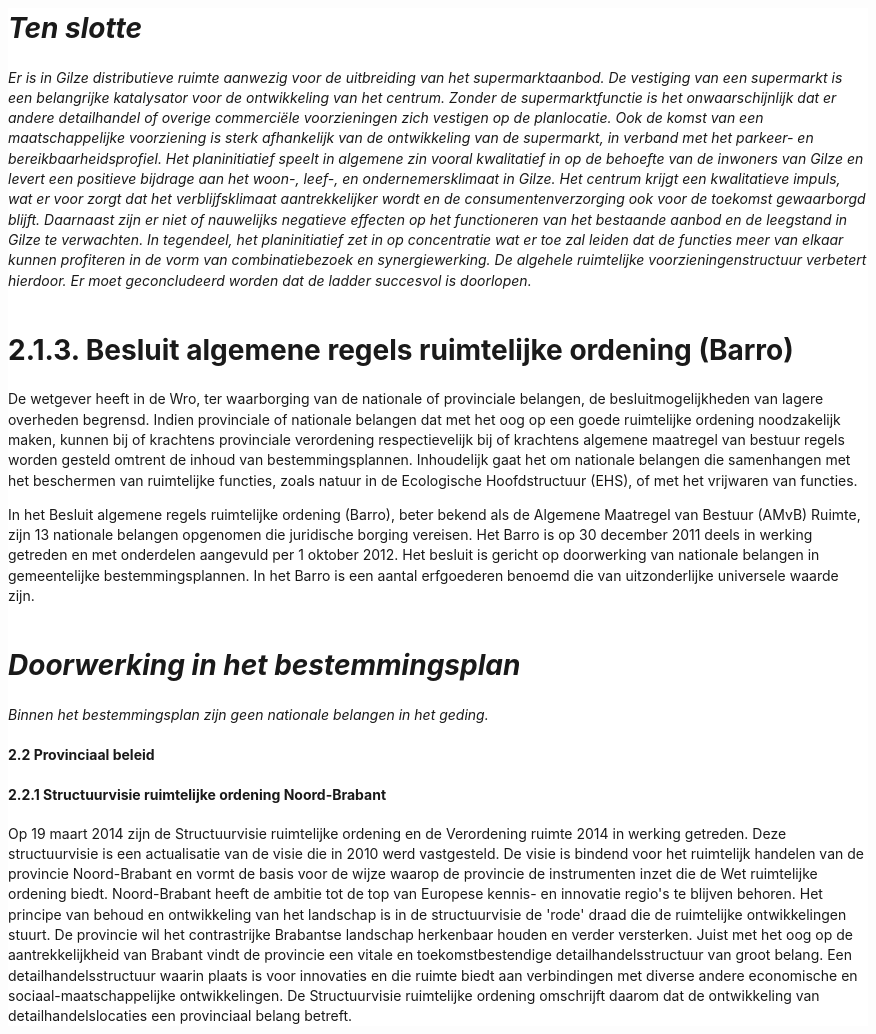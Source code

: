 # *Ten slotte*

*Er is in Gilze distributieve ruimte aanwezig voor de uitbreiding van het supermarktaanbod. De vestiging van een supermarkt is een belangrijke katalysator voor de ontwikkeling van het centrum. Zonder de supermarktfunctie is het onwaarschijnlijk dat er andere detailhandel of overige commerciële voorzieningen zich vestigen op de planlocatie. Ook de komst van een maatschappelijke voorziening is sterk afhankelijk van de ontwikkeling van de supermarkt, in verband met het parkeer- en bereikbaarheidsprofiel. Het planinitiatief speelt in algemene zin vooral kwalitatief in op de behoefte van de inwoners van Gilze en levert een positieve bijdrage aan het woon-, leef-, en ondernemersklimaat in Gilze. Het centrum krijgt een kwalitatieve impuls, wat er voor zorgt dat het verblijfsklimaat aantrekkelijker wordt en de consumentenverzorging ook voor de toekomst gewaarborgd blijft. Daarnaast zijn er niet of nauwelijks negatieve effecten op het functioneren van het bestaande aanbod en de leegstand in Gilze te verwachten. In tegendeel, het planinitiatief zet in op concentratie wat er toe zal leiden dat de functies meer van elkaar kunnen profiteren in de vorm van combinatiebezoek en synergiewerking. De algehele ruimtelijke voorzieningenstructuur verbetert hierdoor. Er moet geconcludeerd worden dat de ladder succesvol is doorlopen.*

# **2.1.3. Besluit algemene regels ruimtelijke ordening (Barro)**

De wetgever heeft in de Wro, ter waarborging van de nationale of provinciale belangen, de besluitmogelijkheden van lagere overheden begrensd. Indien provinciale of nationale belangen dat met het oog op een goede ruimtelijke ordening noodzakelijk maken, kunnen bij of krachtens provinciale verordening respectievelijk bij of krachtens algemene maatregel van bestuur regels worden gesteld omtrent de inhoud van bestemmingsplannen. Inhoudelijk gaat het om nationale belangen die samenhangen met het beschermen van ruimtelijke functies, zoals natuur in de Ecologische Hoofdstructuur (EHS), of met het vrijwaren van functies.

In het Besluit algemene regels ruimtelijke ordening (Barro), beter bekend als de Algemene Maatregel van Bestuur (AMvB) Ruimte, zijn 13 nationale belangen opgenomen die juridische borging vereisen. Het Barro is op 30 december 2011 deels in werking getreden en met onderdelen aangevuld per 1 oktober 2012. Het besluit is gericht op doorwerking van nationale belangen in gemeentelijke bestemmingsplannen. In het Barro is een aantal erfgoederen benoemd die van uitzonderlijke universele waarde zijn.

# *Doorwerking in het bestemmingsplan*

*Binnen het bestemmingsplan zijn geen nationale belangen in het geding.*

#### **2.2 Provinciaal beleid**

#### **2.2.1 Structuurvisie ruimtelijke ordening Noord-Brabant**

Op 19 maart 2014 zijn de Structuurvisie ruimtelijke ordening en de Verordening ruimte 2014 in werking getreden. Deze structuurvisie is een actualisatie van de visie die in 2010 werd vastgesteld. De visie is bindend voor het ruimtelijk handelen van de provincie Noord-Brabant en vormt de basis voor de wijze waarop de provincie de instrumenten inzet die de Wet ruimtelijke ordening biedt. Noord-Brabant heeft de ambitie tot de top van Europese kennis- en innovatie regio's te blijven behoren. Het principe van behoud en ontwikkeling van het landschap is in de structuurvisie de 'rode' draad die de ruimtelijke ontwikkelingen stuurt. De provincie wil het contrastrijke Brabantse landschap herkenbaar houden en verder versterken. Juist met het oog op de aantrekkelijkheid van Brabant vindt de provincie een vitale en toekomstbestendige detailhandelsstructuur van groot belang. Een detailhandelsstructuur waarin plaats is voor innovaties en die ruimte biedt aan verbindingen met diverse andere economische en sociaal-maatschappelijke ontwikkelingen. De Structuurvisie ruimtelijke ordening omschrijft daarom dat de ontwikkeling van detailhandelslocaties een provinciaal belang betreft.
